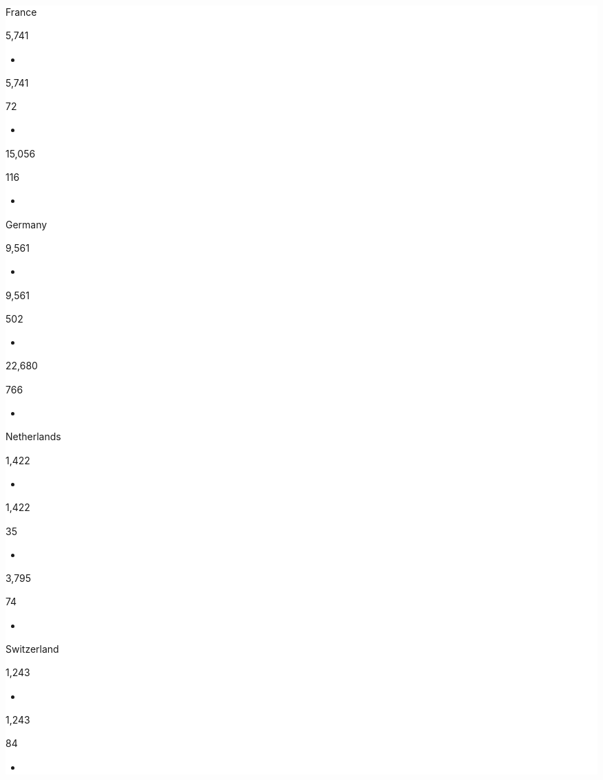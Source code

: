 France
 
5,741
 
-
 
5,741
 
72
 
-
 
15,056
 
116
 
-
 
Germany
 
9,561
 
-
 
9,561
 
502
 
-
 
22,680
 
766
 
-
 
Netherlands
 
1,422
 
-
 
1,422
 
35
 
-
 
3,795
 
74
 
-
 
Switzerland
 
1,243
 
-
 
1,243
 
84
 
-
 